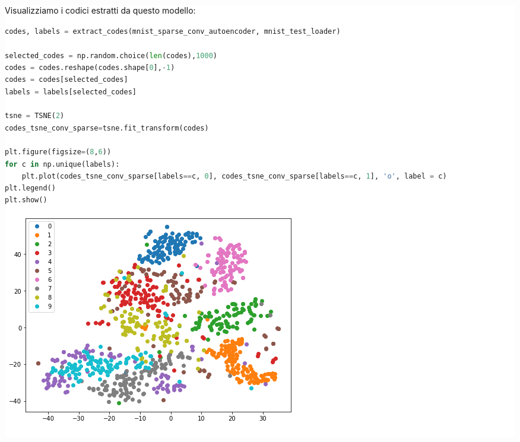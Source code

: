 Visualizziamo i codici estratti da questo modello:


```python
codes, labels = extract_codes(mnist_sparse_conv_autoencoder, mnist_test_loader)

selected_codes = np.random.choice(len(codes),1000)
codes = codes.reshape(codes.shape[0],-1)
codes = codes[selected_codes]
labels = labels[selected_codes]

tsne = TSNE(2)
codes_tsne_conv_sparse=tsne.fit_transform(codes)

plt.figure(figsize=(8,6))
for c in np.unique(labels):
    plt.plot(codes_tsne_conv_sparse[labels==c, 0], codes_tsne_conv_sparse[labels==c, 1], 'o', label = c)
plt.legend()
plt.show()
```


    
![png](output_83_0.png)
    

<table class="question">
<tr>